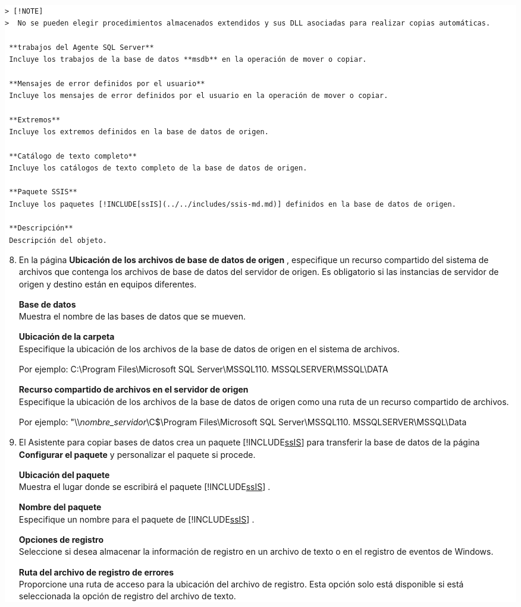     > [!NOTE]  
    >  No se pueden elegir procedimientos almacenados extendidos y sus DLL asociadas para realizar copias automáticas.  
  
     **trabajos del Agente SQL Server**  
     Incluye los trabajos de la base de datos **msdb** en la operación de mover o copiar.  
  
     **Mensajes de error definidos por el usuario**  
     Incluye los mensajes de error definidos por el usuario en la operación de mover o copiar.  
  
     **Extremos**  
     Incluye los extremos definidos en la base de datos de origen.  
  
     **Catálogo de texto completo**  
     Incluye los catálogos de texto completo de la base de datos de origen.  
  
     **Paquete SSIS**  
     Incluye los paquetes [!INCLUDE[ssIS](../../includes/ssis-md.md)] definidos en la base de datos de origen.  
  
     **Descripción**  
     Descripción del objeto.  
  
8.  En la página **Ubicación de los archivos de base de datos de origen** , especifique un recurso compartido del sistema de archivos que contenga los archivos de base de datos del servidor de origen. Es obligatorio si las instancias de servidor de origen y destino están en equipos diferentes.  
  
     **Base de datos**  
     Muestra el nombre de las bases de datos que se mueven.  
  
     **Ubicación de la carpeta**  
     Especifique la ubicación de los archivos de la base de datos de origen en el sistema de archivos.  
  
     Por ejemplo: C:\Program Files\Microsoft SQL Server\MSSQL110. MSSQLSERVER\MSSQL\DATA  
  
     **Recurso compartido de archivos en el servidor de origen**  
     Especifique la ubicación de los archivos de la base de datos de origen como una ruta de un recurso compartido de archivos.  
  
     Por ejemplo: "\\\\*nombre_servidor*\C$\Program Files\Microsoft SQL Server\MSSQL110. MSSQLSERVER\MSSQL\Data  
  
9. El Asistente para copiar bases de datos crea un paquete [!INCLUDE[ssIS](../../includes/ssis-md.md)] para transferir la base de datos de la página **Configurar el paquete** y personalizar el paquete si procede.  
  
     **Ubicación del paquete**  
     Muestra el lugar donde se escribirá el paquete [!INCLUDE[ssIS](../../includes/ssis-md.md)] .  
  
     **Nombre del paquete**  
     Especifique un nombre para el paquete de [!INCLUDE[ssIS](../../includes/ssis-md.md)] .  
  
     **Opciones de registro**  
     Seleccione si desea almacenar la información de registro en un archivo de texto o en el registro de eventos de Windows.  
  
     **Ruta del archivo de registro de errores**  
     Proporcione una ruta de acceso para la ubicación del archivo de registro. Esta opción solo está disponible si está seleccionada la opción de registro del archivo de texto.  
  